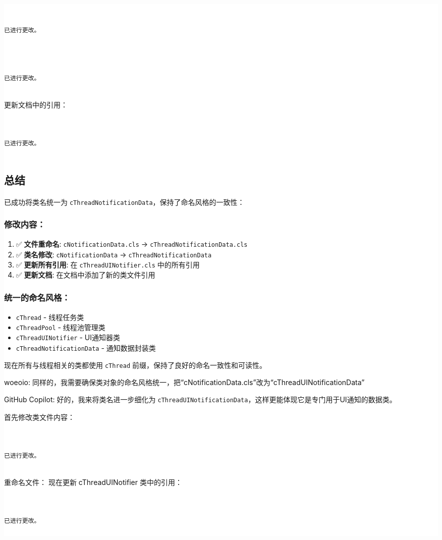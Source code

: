 ```


已进行更改。


```

```


已进行更改。


```
更新文档中的引用： 
```


已进行更改。


```
## 总结

已成功将类名统一为 `cThreadNotificationData`，保持了命名风格的一致性：

### 修改内容：
1. ✅ **文件重命名**: `cNotificationData.cls` → `cThreadNotificationData.cls`
2. ✅ **类名修改**: `cNotificationData` → `cThreadNotificationData`
3. ✅ **更新所有引用**: 在 `cThreadUINotifier.cls` 中的所有引用
4. ✅ **更新文档**: 在文档中添加了新的类文件引用

### 统一的命名风格：
- `cThread` - 线程任务类
- `cThreadPool` - 线程池管理类
- `cThreadUINotifier` - UI通知器类
- `cThreadNotificationData` - 通知数据封装类

现在所有与线程相关的类都使用 `cThread` 前缀，保持了良好的命名一致性和可读性。

woeoio: 同样的，我需要确保类对象的命名风格统一，把“cNotificationData.cls”改为“cThreadUINotificationData”

GitHub Copilot: 好的，我来将类名进一步细化为 `cThreadUINotificationData`，这样更能体现它是专门用于UI通知的数据类。

首先修改类文件内容： 
```


已进行更改。


```
重命名文件： 现在更新 cThreadUINotifier 类中的引用： 
```


已进行更改。


```
